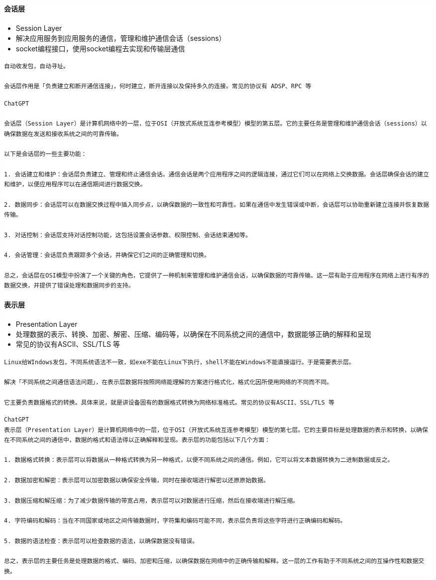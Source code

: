 

#### 会话层

- Session Layer
- 解决应用服务到应用服务的通信，管理和维护通信会话（sessions）
- socket编程接口，使用socket编程去实现和传输层通信

```plaintext
自动收发包，自动寻址。

会话层作用是「负责建立和断开通信连接」，何时建立，断开连接以及保持多久的连接。常见的协议有 ADSP、RPC 等
```

```plaintext
ChatGPT

会话层（Session Layer）是计算机网络中的一层，位于OSI（开放式系统互连参考模型）模型的第五层。它的主要任务是管理和维护通信会话（sessions）以确保数据在发送和接收系统之间的可靠传输。

以下是会话层的一些主要功能：

1. 会话建立和维护：会话层负责建立、管理和终止通信会话。通信会话是两个应用程序之间的逻辑连接，通过它们可以在网络上交换数据。会话层确保会话的建立和维护，以便应用程序可以在通信期间进行数据交换。

2. 数据同步：会话层可以在数据交换过程中插入同步点，以确保数据的一致性和可靠性。如果在通信中发生错误或中断，会话层可以协助重新建立连接并恢复数据传输。

3. 对话控制：会话层支持对话控制功能，这包括设置会话参数、权限控制、会话结束通知等。

4. 会话管理：会话层负责跟踪多个会话，并确保它们之间的正确管理和切换。

总之，会话层在OSI模型中扮演了一个关键的角色，它提供了一种机制来管理和维护通信会话，以确保数据的可靠传输。这一层有助于应用程序在网络上进行有序的数据交换，并提供了错误处理和数据同步的支持。
```



#### 表示层

- Presentation Layer
- 处理数据的表示、转换、加密、解密、压缩、编码等，以确保在不同系统之间的通信中，数据能够正确的解释和呈现
- 常见的协议有ASCII、SSL/TLS 等

```plaintext
Linux给WIndows发包，不同系统语法不一致，如exe不能在Linux下执行，shell不能在Windows不能直接运行。于是需要表示层。

解决「不同系统之间通信语法问题」，在表示层数据将按照网络能理解的方案进行格式化，格式化因所使用网络的不同而不同。

它主要负责数据格式的转换。具体来说，就是讲设备固有的数据格式转换为网络标准格式。常见的协议有ASCII、SSL/TLS 等
```

```plaintext
ChatGPT
表示层（Presentation Layer）是计算机网络中的一层，位于OSI（开放式系统互连参考模型）模型的第七层。它的主要目标是处理数据的表示和转换，以确保在不同系统之间的通信中，数据的格式和语法得以正确解释和呈现。表示层的功能包括以下几个方面：

1. 数据格式转换：表示层可以将数据从一种格式转换为另一种格式，以便不同系统之间的通信。例如，它可以将文本数据转换为二进制数据或反之。

2. 数据加密和解密：表示层可以加密数据以确保安全传输，同时在接收端进行解密以还原原始数据。

3. 数据压缩和解压缩：为了减少数据传输的带宽占用，表示层可以对数据进行压缩，然后在接收端进行解压缩。

4. 字符编码和解码：当在不同国家或地区之间传输数据时，字符集和编码可能不同，表示层负责将这些字符进行正确编码和解码。

5. 数据的语法检查：表示层可以检查数据的语法，以确保数据没有错误。

总之，表示层的主要任务是处理数据的格式、编码、加密和压缩，以确保数据在网络中的正确传输和解释。这一层的工作有助于不同系统之间的互操作性和数据交换。
```
